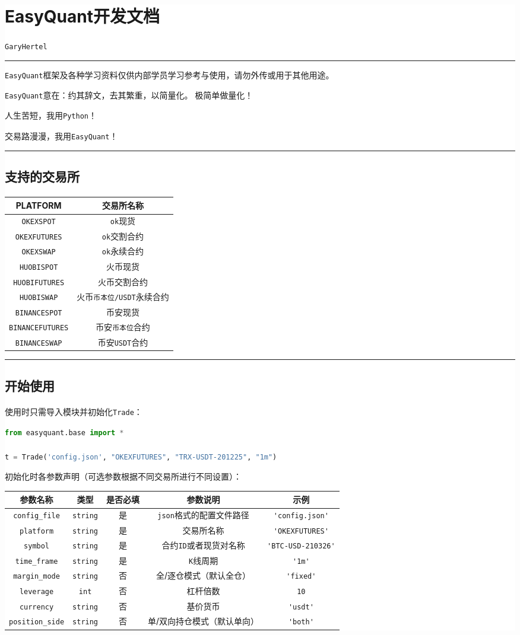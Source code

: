 # EasyQuant开发文档
`GaryHertel`

------

`EasyQuant`框架及各种学习资料仅供内部学员学习参考与使用，请勿外传或用于其他用途。

`EasyQuant`意在：约其辞文，去其繁重，以简量化。 极简单做量化！

人生苦短，我用`Python`！

交易路漫漫，我用`EasyQuant`！

------

## 支持的交易所

|     PLATFORM     |        交易所名称         |
| :--------------: | :-----------------------: |
|    `OKEXSPOT`    |         `ok`现货          |
|  `OKEXFUTURES`   |       `ok`交割合约        |
|    `OKEXSWAP`    |       `ok`永续合约        |
|   `HUOBISPOT`    |         火币现货          |
|  `HUOBIFUTURES`  |       火币交割合约        |
|   `HUOBISWAP`    | 火币`币本位/USDT`永续合约 |
|  `BINANCESPOT`   |         币安现货          |
| `BINANCEFUTURES` |     币安`币本位`合约      |
|  `BINANCESWAP`   |      币安`USDT`合约       |

------

## 开始使用

使用时只需导入模块并初始化`Trade`：

```python
from easyquant.base import *

t = Trade('config.json', "OKEXFUTURES", "TRX-USDT-201225", "1m")
```

初始化时各参数声明（可选参数根据不同交易所进行不同设置）：

|    参数名称     |   类型   | 是否必填 |          参数说明           |        示例        |
| :-------------: | :------: | :------: | :-------------------------: | :----------------: |
|  `config_file`  | `string` |    是    |  `json`格式的配置文件路径   |  `'config.json'`   |
|   `platform`    | `string` |    是    |         交易所名称          |  `'OKEXFUTURES'`   |
|    `symbol`     | `string` |    是    |   合约`ID`或者现货对名称    | `'BTC-USD-210326'` |
|  `time_frame`   | `string` |    是    |          `K`线周期          |       `'1m'`       |
|  `margin_mode`  | `string` |    否    |   全/逐仓模式（默认全仓）   |     `'fixed'`      |
|   `leverage`    |  `int`   |    否    |          杠杆倍数           |        `10`        |
|   `currency`    | `string` |    否    |          基价货币           |      `'usdt'`      |
| `position_side` | `string` |    否    | 单/双向持仓模式（默认单向） |      `'both'`      |

